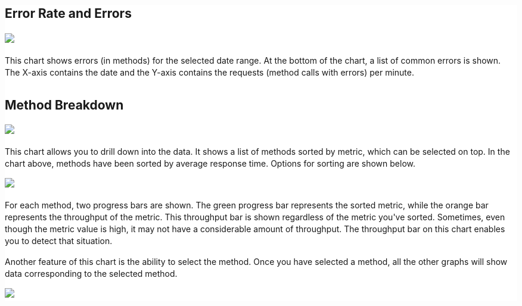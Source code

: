 ## Error Rate and Errors

<img src="/images/apm-error-rate-and-errors.png" style="width: 500px"/>

This chart shows errors (in methods) for the selected date range. At the bottom of the chart, a list of common errors is shown. The X-axis contains the date and the Y-axis contains the requests (method calls with errors) per minute.

## Method Breakdown

<img src="/images/apm-method-breadown-1.png" style="width: 300px"/>

This chart allows you to drill down into the data. It shows a list of methods sorted by metric, which can be selected on top. In the chart above, methods have been sorted by average response time. Options for sorting are shown below.

<img src="/images/apm-method-breadown-2.png" style="width: 300px"/>

For each method, two progress bars are shown. The green progress bar represents the sorted metric, while the orange bar represents the throughput of the metric. This throughput bar is shown regardless of the metric you've sorted. Sometimes, even though the metric value is high, it may not have a considerable amount of throughput.  The throughput bar on this chart enables you to detect that situation.

Another feature of this chart is the ability to select the method. Once you have selected a method, all the other graphs will show data corresponding to the selected method.

<img src="/images/apm-method-breadown-3.png" style="width: 300px"/>
